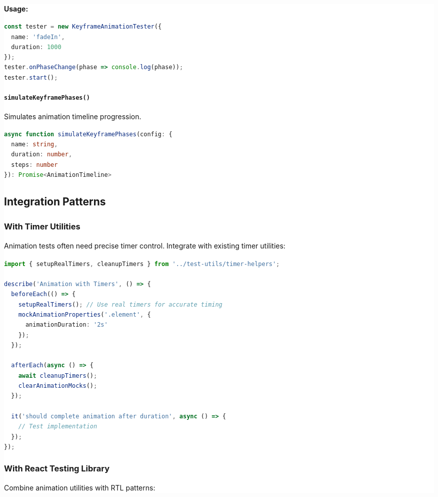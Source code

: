 **Usage:**
```typescript
const tester = new KeyframeAnimationTester({
  name: 'fadeIn',
  duration: 1000
});
tester.onPhaseChange(phase => console.log(phase));
tester.start();
```

#### `simulateKeyframePhases()`
Simulates animation timeline progression.

```typescript
async function simulateKeyframePhases(config: {
  name: string,
  duration: number,
  steps: number
}): Promise<AnimationTimeline>
```

## Integration Patterns

### With Timer Utilities

Animation tests often need precise timer control. Integrate with existing timer utilities:

```typescript
import { setupRealTimers, cleanupTimers } from '../test-utils/timer-helpers';

describe('Animation with Timers', () => {
  beforeEach(() => {
    setupRealTimers(); // Use real timers for accurate timing
    mockAnimationProperties('.element', {
      animationDuration: '2s'
    });
  });

  afterEach(async () => {
    await cleanupTimers();
    clearAnimationMocks();
  });

  it('should complete animation after duration', async () => {
    // Test implementation
  });
});
```

### With React Testing Library

Combine animation utilities with RTL patterns:
